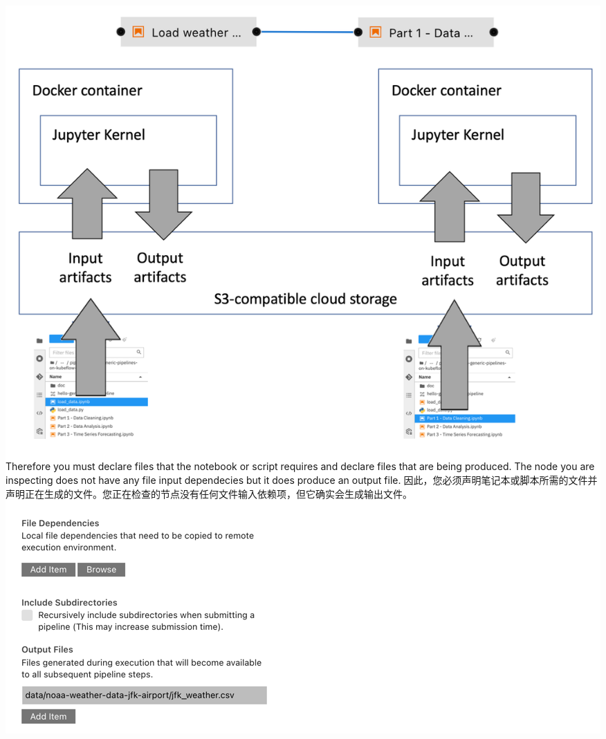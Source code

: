    ![Files are exchanged using S3 storage](doc/images/file-inputs-and-outputs.png)

   Therefore you must declare files that the notebook or script requires and declare files that are being produced. The node you are inspecting does not have any file input dependecies but it does produce an output file.
   因此，您必须声明笔记本或脚本所需的文件并声明正在生成的文件。您正在检查的节点没有任何文件输入依赖项，但它确实会生成输出文件。

   ![Declare file inputs and outputs](doc/images/file-io-declarations.png)
